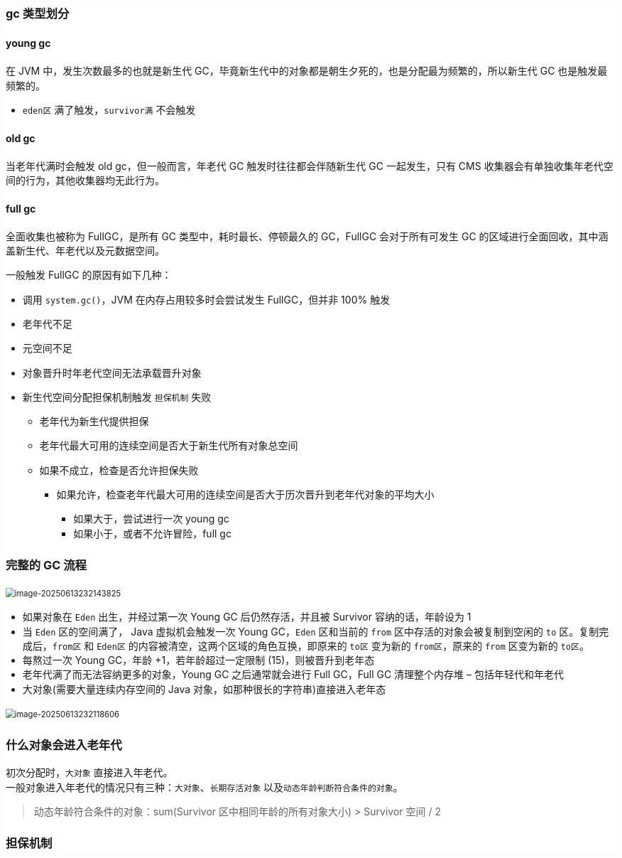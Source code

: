 ### gc 类型划分

#### young gc

在 JVM 中，发生次数最多的也就是新生代 GC，毕竟新生代中的对象都是朝生夕死的，也是分配最为频繁的，所以新生代 GC 也是触发最频繁的。

- `eden区` 满了触发，`survivor满` 不会触发

#### old gc

当老年代满时会触发 old gc，但一般而言，年老代 GC 触发时往往都会伴随新生代 GC 一起发生，只有 CMS 收集器会有单独收集年老代空间的行为，其他收集器均无此行为。

#### full gc

全面收集也被称为 FullGC，是所有 GC 类型中，耗时最长、停顿最久的 GC，FullGC 会对于所有可发生 GC 的区域进行全面回收，其中涵盖新生代、年老代以及元数据空间。

一般触发 FullGC 的原因有如下几种：

- 调用 `system.gc()`，JVM 在内存占用较多时会尝试发生 FullGC，但并非 100% 触发
- 老年代不足
- 元空间不足
- 对象晋升时年老代空间无法承载晋升对象
- 新生代空间分配担保机制触发 `担保机制` 失败

    - 老年代为新生代提供担保
    - 老年代最大可用的连续空间是否大于新生代所有对象总空间
    - 如果不成立，检查是否允许担保失败

        - 如果允许，检查老年代最大可用的连续空间是否大于历次晋升到老年代对象的平均大小

            - 如果大于，尝试进行一次 young gc
            - 如果小于，或者不允许冒险，full gc

### 完整的 GC 流程

<img src="https://gitee.com/JBL_lun/tuchuang/raw/master/assets/image-20250613232143825.png" alt="image-20250613232143825" style="zoom:80%;" />

- 如果对象在 `Eden` 出生，并经过第一次 Young GC 后仍然存活，并且被 Survivor 容纳的话，年龄设为 1
- 当 `Eden` 区的空间满了， Java 虚拟机会触发一次 Young GC，`Eden` 区和当前的 `from` 区中存活的对象会被复制到空闲的 `to` 区。复制完成后，`from区` 和 `Eden区` 的内容被清空，这两个区域的角色互换，即原来的 `to区` 变为新的 `from区`，原来的 `from` 区变为新的 `to区`。
- 每熬过一次 Young GC，年龄 +1，若年龄超过一定限制 (15)，则被晋升到老年态
- 老年代满了而无法容纳更多的对象，Young GC 之后通常就会进行 Full GC，Full GC 清理整个内存堆 – 包括年轻代和年老代
- 大对象(需要大量连续内存空间的 Java 对象，如那种很长的字符串)直接进入老年态

<img src="https://gitee.com/JBL_lun/tuchuang/raw/master/assets/image-20250613232118606.png" alt="image-20250613232118606" style="zoom:80%;" />

### 什么对象会进入老年代

初次分配时，`大对象` 直接进入年老代。  
一般对象进入年老代的情况只有三种：`大对象`、`长期存活对象` 以及`动态年龄判断符合条件的对象`。

> 动态年龄符合条件的对象：sum(Survivor 区中相同年龄的所有对象大小) > Survivor 空间 / 2

### 担保机制
